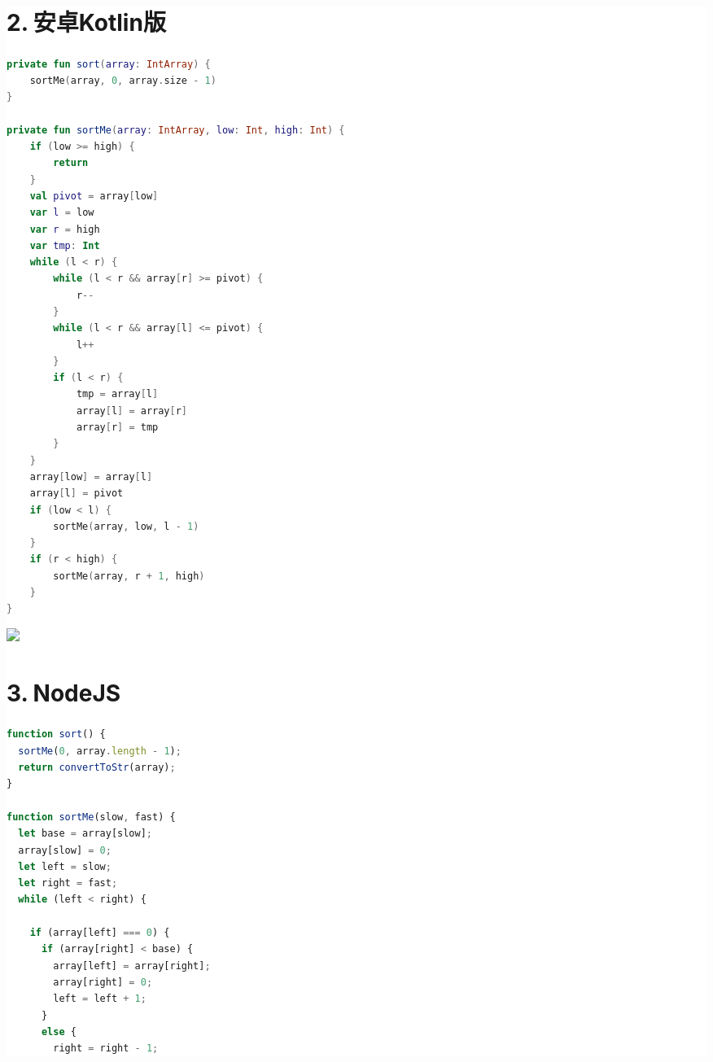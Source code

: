 # 2. 安卓Kotlin版
```kotlin
private fun sort(array: IntArray) {
    sortMe(array, 0, array.size - 1)
}

private fun sortMe(array: IntArray, low: Int, high: Int) {
    if (low >= high) {
        return
    }
    val pivot = array[low]
    var l = low
    var r = high
    var tmp: Int
    while (l < r) {
        while (l < r && array[r] >= pivot) {
            r--
        }
        while (l < r && array[l] <= pivot) {
            l++
        }
        if (l < r) {
            tmp = array[l]
            array[l] = array[r]
            array[r] = tmp
        }
    }
    array[low] = array[l]
    array[l] = pivot
    if (low < l) {
        sortMe(array, low, l - 1)
    }
    if (r < high) {
        sortMe(array, r + 1, high)
    }
}
```
![](https://img-blog.csdnimg.cn/img_convert/c18ef8d72a0d8533cfcf56e1381d0e4d.png)

# 3. NodeJS
```js
function sort() {
  sortMe(0, array.length - 1);
  return convertToStr(array);
}

function sortMe(slow, fast) {
  let base = array[slow];
  array[slow] = 0;
  let left = slow;
  let right = fast;
  while (left < right) {

    if (array[left] === 0) {
      if (array[right] < base) {
        array[left] = array[right];
        array[right] = 0;
        left = left + 1;
      }
      else {
        right = right - 1;
```